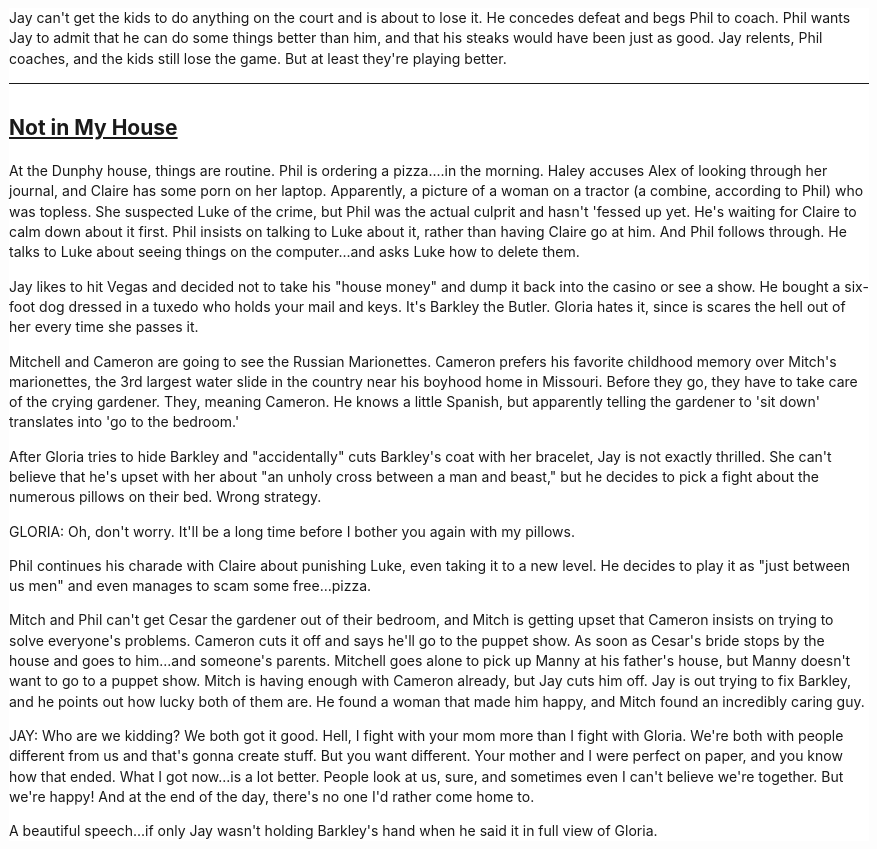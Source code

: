 Jay can't get the kids to do anything on the court and is about to lose it. He concedes defeat and begs Phil to coach. Phil wants Jay to admit that he can do some things better than him, and that his steaks would have been just as good. Jay relents, Phil coaches, and the kids still lose the game. But at least they're playing better.

---

## [Not in My House](https://modernfamily.fandom.com/wiki/Not_in_My_House)

At the Dunphy house, things are routine. Phil is ordering a pizza....in the morning. Haley accuses Alex of looking through her journal, and Claire has some porn on her laptop. Apparently, a picture of a woman on a tractor (a combine, according to Phil) who was topless. She suspected Luke of the crime, but Phil was the actual culprit and hasn't 'fessed up yet. He's waiting for Claire to calm down about it first. Phil insists on talking to Luke about it, rather than having Claire go at him. And Phil follows through. He talks to Luke about seeing things on the computer...and asks Luke how to delete them.

Jay likes to hit Vegas and decided not to take his "house money" and dump it back into the casino or see a show. He bought a six-foot dog dressed in a tuxedo who holds your mail and keys. It's Barkley the Butler. Gloria hates it, since is scares the hell out of her every time she passes it.

Mitchell and Cameron are going to see the Russian Marionettes. Cameron prefers his favorite childhood memory over Mitch's marionettes, the 3rd largest water slide in the country near his boyhood home in Missouri. Before they go, they have to take care of the crying gardener. They, meaning Cameron. He knows a little Spanish, but apparently telling the gardener to 'sit down' translates into 'go to the bedroom.'

After Gloria tries to hide Barkley and "accidentally" cuts Barkley's coat with her bracelet, Jay is not exactly thrilled. She can't believe that he's upset with her about "an unholy cross between a man and beast," but he decides to pick a fight about the numerous pillows on their bed. Wrong strategy.

GLORIA: Oh, don't worry. It'll be a long time before I bother you again with my pillows.

Phil continues his charade with Claire about punishing Luke, even taking it to a new level. He decides to play it as "just between us men" and even manages to scam some free...pizza.

Mitch and Phil can't get Cesar the gardener out of their bedroom, and Mitch is getting upset that Cameron insists on trying to solve everyone's problems. Cameron cuts it off and says he'll go to the puppet show. As soon as Cesar's bride stops by the house and goes to him...and someone's parents. Mitchell goes alone to pick up Manny at his father's house, but Manny doesn't want to go to a puppet show. Mitch is having enough with Cameron already, but Jay cuts him off. Jay is out trying to fix Barkley, and he points out how lucky both of them are. He found a woman that made him happy, and Mitch found an incredibly caring guy.

JAY: Who are we kidding? We both got it good. Hell, I fight with your mom more than I fight with Gloria. We're both with people different from us and that's gonna create stuff. But you want different. Your mother and I were perfect on paper, and you know how that ended. What I got now...is a lot better. People look at us, sure, and sometimes even I can't believe we're together. But we're happy! And at the end of the day, there's no one I'd rather come home to.

A beautiful speech...if only Jay wasn't holding Barkley's hand when he said it in full view of Gloria.
